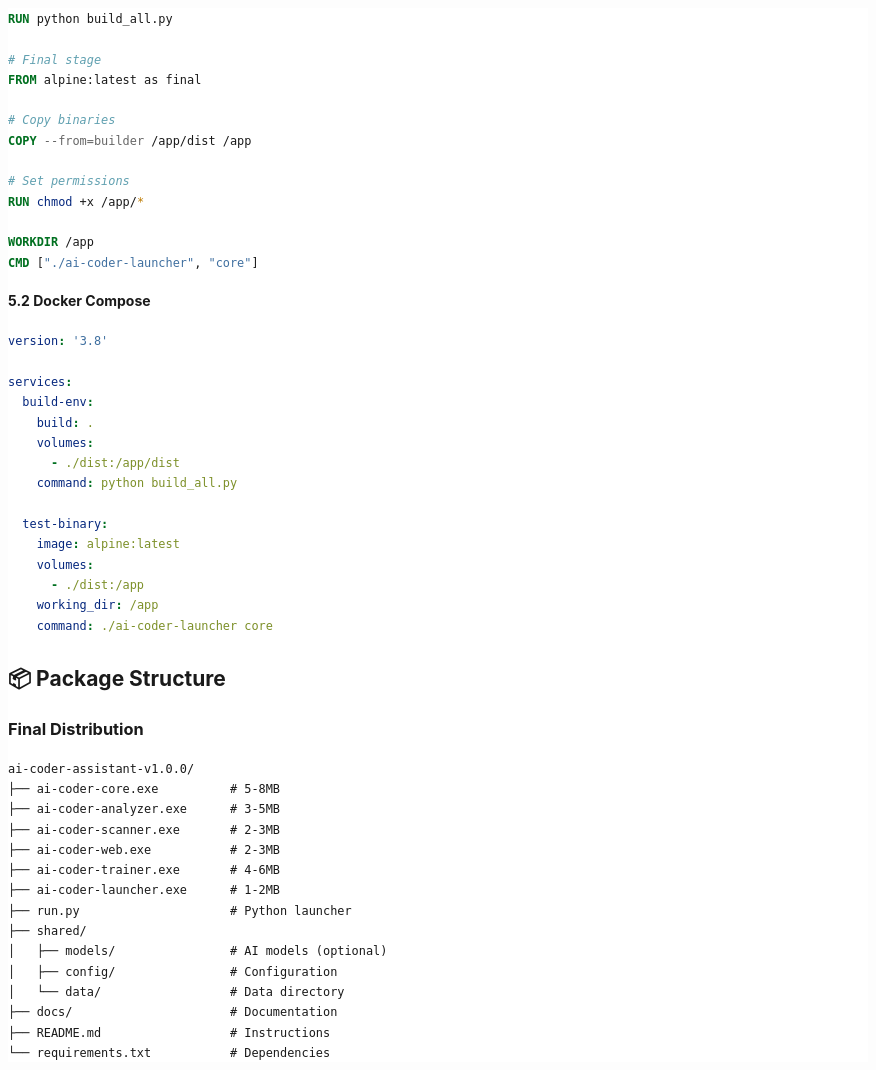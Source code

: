 ```dockerfile
RUN python build_all.py

# Final stage
FROM alpine:latest as final

# Copy binaries
COPY --from=builder /app/dist /app

# Set permissions
RUN chmod +x /app/*

WORKDIR /app
CMD ["./ai-coder-launcher", "core"]
```

#### **5.2 Docker Compose**
```yaml
version: '3.8'

services:
  build-env:
    build: .
    volumes:
      - ./dist:/app/dist
    command: python build_all.py

  test-binary:
    image: alpine:latest
    volumes:
      - ./dist:/app
    working_dir: /app
    command: ./ai-coder-launcher core
```

## 📦 **Package Structure**

### **Final Distribution**
```
ai-coder-assistant-v1.0.0/
├── ai-coder-core.exe          # 5-8MB
├── ai-coder-analyzer.exe      # 3-5MB  
├── ai-coder-scanner.exe       # 2-3MB
├── ai-coder-web.exe           # 2-3MB
├── ai-coder-trainer.exe       # 4-6MB
├── ai-coder-launcher.exe      # 1-2MB
├── run.py                     # Python launcher
├── shared/
│   ├── models/                # AI models (optional)
│   ├── config/                # Configuration
│   └── data/                  # Data directory
├── docs/                      # Documentation
├── README.md                  # Instructions
└── requirements.txt           # Dependencies
```
